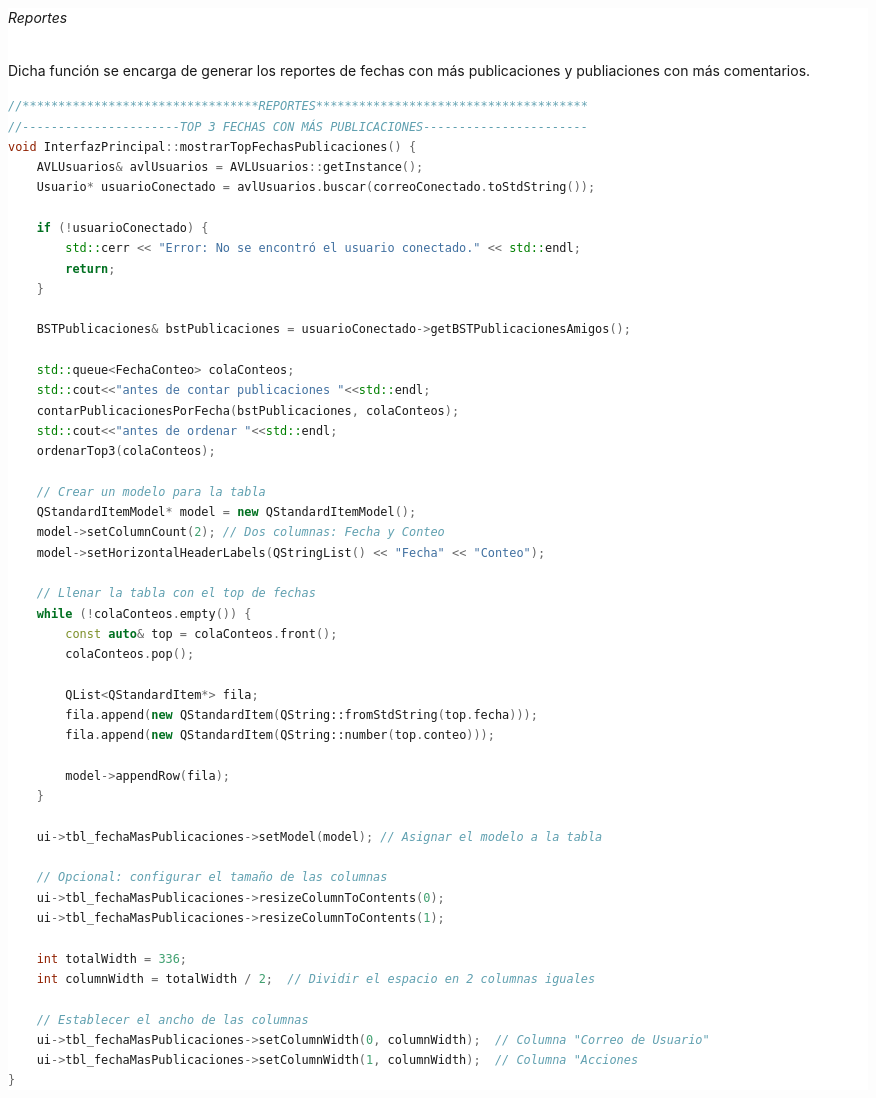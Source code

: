 
###### Reportes
Dicha función se encarga de generar los reportes de fechas con más publicaciones y publiaciones con más comentarios.


```cpp
//*********************************REPORTES**************************************
//----------------------TOP 3 FECHAS CON MÁS PUBLICACIONES-----------------------
void InterfazPrincipal::mostrarTopFechasPublicaciones() {
    AVLUsuarios& avlUsuarios = AVLUsuarios::getInstance();
    Usuario* usuarioConectado = avlUsuarios.buscar(correoConectado.toStdString());

    if (!usuarioConectado) {
        std::cerr << "Error: No se encontró el usuario conectado." << std::endl;
        return;
    }

    BSTPublicaciones& bstPublicaciones = usuarioConectado->getBSTPublicacionesAmigos();

    std::queue<FechaConteo> colaConteos;
    std::cout<<"antes de contar publicaciones "<<std::endl;
    contarPublicacionesPorFecha(bstPublicaciones, colaConteos);
    std::cout<<"antes de ordenar "<<std::endl;
    ordenarTop3(colaConteos);

    // Crear un modelo para la tabla
    QStandardItemModel* model = new QStandardItemModel();
    model->setColumnCount(2); // Dos columnas: Fecha y Conteo
    model->setHorizontalHeaderLabels(QStringList() << "Fecha" << "Conteo");

    // Llenar la tabla con el top de fechas
    while (!colaConteos.empty()) {
        const auto& top = colaConteos.front();
        colaConteos.pop();

        QList<QStandardItem*> fila;
        fila.append(new QStandardItem(QString::fromStdString(top.fecha)));
        fila.append(new QStandardItem(QString::number(top.conteo)));

        model->appendRow(fila);
    }

    ui->tbl_fechaMasPublicaciones->setModel(model); // Asignar el modelo a la tabla

    // Opcional: configurar el tamaño de las columnas
    ui->tbl_fechaMasPublicaciones->resizeColumnToContents(0);
    ui->tbl_fechaMasPublicaciones->resizeColumnToContents(1);

    int totalWidth = 336;
    int columnWidth = totalWidth / 2;  // Dividir el espacio en 2 columnas iguales

    // Establecer el ancho de las columnas
    ui->tbl_fechaMasPublicaciones->setColumnWidth(0, columnWidth);  // Columna "Correo de Usuario"
    ui->tbl_fechaMasPublicaciones->setColumnWidth(1, columnWidth);  // Columna "Acciones
}

```
